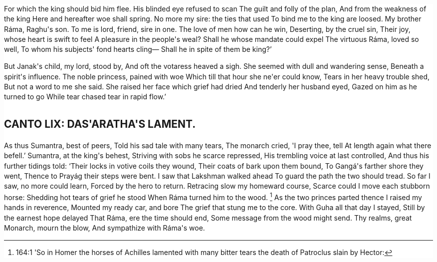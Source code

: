 For which the king should bid him flee.
His blinded eye refused to scan
The guilt and folly of the plan,
And from the weakness of the king
Here and hereafter woe shall spring.
No more my sire: the ties that used
To bind me to the king are loosed.
My brother Ráma, Raghu's son.
To me is lord, friend, sire in one.
The love of men how can he win,
Deserting, by the cruel sin,
Their joy, whose heart is swift to feel
A pleasure in the people's weal?
Shall he whose mandate could expel
The virtuous Ráma, loved so well,
To whom his subjects' fond hearts cling—
Shall he in spite of them be king?’

But Janak's child, my lord, stood by,
And oft the votaress heaved a sigh.
She seemed with dull and wandering sense,
Beneath a spirit's influence.
The noble princess, pained with woe
Which till that hour she ne'er could know,
Tears in her heavy trouble shed,
But not a word to me she said.
She raised her face which grief had dried
And tenderly her husband eyed,
Gazed on him as he turned to go
While tear chased tear in rapid flow.’



## CANTO LIX: DAS'ARATHA'S LAMENT.

As thus Sumantra, best of peers,
Told his sad tale with many tears,
The monarch cried, 'I pray thee, tell
At length again what there befell.’
Sumantra, at the king's behest,
Striving with sobs he scarce repressed,
His trembling voice at last controlled,
And thus his further tidings told:
‘Their locks in votive coils they wound,
Their coats of bark upon them bound,
To Gangá's farther shore they went,
Thence to Prayág their steps were bent.
I saw that Lakshman walked ahead
To guard the path the two should tread.
So far I saw, no more could learn,
Forced by the hero to return.
Retracing slow my homeward course,
Scarce could I move each stubborn horse:
Shedding hot tears of grief he stood
When Ráma turned him to the wood. [^333]
As the two princes parted thence
I raised my hands in reverence,
Mounted my ready car, and bore
The grief that stung me to the core.
With Guha all that day I stayed,
Still by the earnest hope delayed
That Ráma, ere the time should end,
Some message from the wood might send.
Thy realms, great Monarch, mourn the blow,
And sympathize with Ráma's woe.

[^324]: 154:1 Daughter of Jahnu, a name of the Ganges, See p. 55.
[^325]: 157:1 The _Mainá_ or Gracula religiosa, a favourite cage-bird, easily taught to talk.
[^326]: 158:1 The Jumna.
[^327]: 158:1b The Hindu name of Allahabad.
[^328]: 159:1 The Langúr is a large monkey.
[^329]: 159:2 A mountain said to lie to the east of Meru.
[^330]: 160:1 Another name of the Jumna, daughter of the Sun.
[^331]: 161:1 'We have often looked on that green hill: it is the holiest spot of that sect of the Hindu faith who devote themselves to this incarnation, of Vishnu. The whole neighbourhood is Ráma's country. Every headland has some legend, every cavern is connected with his name; some of the wild fruits are still called _Stáphal_, being the reputed food of the exile. Thousands and thousands annually visit the spot, and round the hill is a raised foot-path, on which the devotee, with naked feet, treads full of pious awe.' _Calcutta Review_, Vol. XXIII.
[^332]: 162:1 Deities of a particular class in which five or ten are enumerated. They are worshipped particularly at the funeral obsequies in honour of deceased progenitors.
[^333]: 164:1 'So in Homer the horses of Achilles lamented with many bitter tears the death of Patroclus slain by Hector:
[^334]: 165:1 The lines containing this heap of forced metaphors are marked as spurious by Schlegel.
